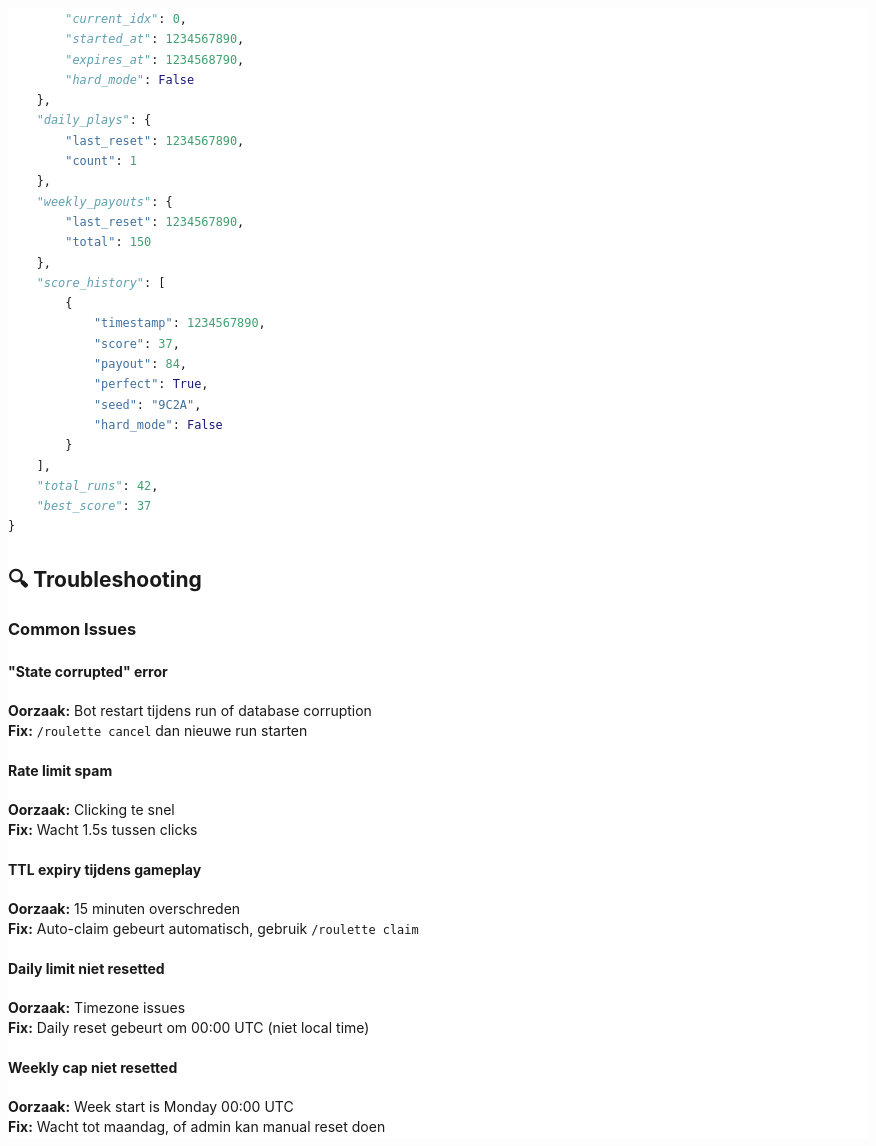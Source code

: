 ```python
        "current_idx": 0,
        "started_at": 1234567890,
        "expires_at": 1234568790,
        "hard_mode": False
    },
    "daily_plays": {
        "last_reset": 1234567890,
        "count": 1
    },
    "weekly_payouts": {
        "last_reset": 1234567890,
        "total": 150
    },
    "score_history": [
        {
            "timestamp": 1234567890,
            "score": 37,
            "payout": 84,
            "perfect": True,
            "seed": "9C2A",
            "hard_mode": False
        }
    ],
    "total_runs": 42,
    "best_score": 37
}
```

## 🔍 Troubleshooting

### Common Issues

#### "State corrupted" error
**Oorzaak:** Bot restart tijdens run of database corruption  
**Fix:** `/roulette cancel` dan nieuwe run starten

#### Rate limit spam
**Oorzaak:** Clicking te snel  
**Fix:** Wacht 1.5s tussen clicks

#### TTL expiry tijdens gameplay
**Oorzaak:** 15 minuten overschreden  
**Fix:** Auto-claim gebeurt automatisch, gebruik `/roulette claim`

#### Daily limit niet resetted
**Oorzaak:** Timezone issues  
**Fix:** Daily reset gebeurt om 00:00 UTC (niet local time)

#### Weekly cap niet resetted
**Oorzaak:** Week start is Monday 00:00 UTC  
**Fix:** Wacht tot maandag, of admin kan manual reset doen
